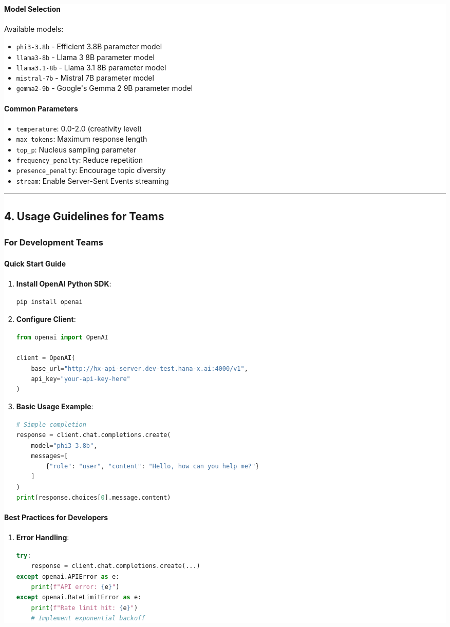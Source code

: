 #### Model Selection
Available models:
- `phi3-3.8b` - Efficient 3.8B parameter model
- `llama3-8b` - Llama 3 8B parameter model
- `llama3.1-8b` - Llama 3.1 8B parameter model
- `mistral-7b` - Mistral 7B parameter model
- `gemma2-9b` - Google's Gemma 2 9B parameter model

#### Common Parameters
- `temperature`: 0.0-2.0 (creativity level)
- `max_tokens`: Maximum response length
- `top_p`: Nucleus sampling parameter
- `frequency_penalty`: Reduce repetition
- `presence_penalty`: Encourage topic diversity
- `stream`: Enable Server-Sent Events streaming

---

## 4. Usage Guidelines for Teams

### For Development Teams

#### Quick Start Guide
1. **Install OpenAI Python SDK**:
   ```bash
   pip install openai
   ```

2. **Configure Client**:
   ```python
   from openai import OpenAI
   
   client = OpenAI(
       base_url="http://hx-api-server.dev-test.hana-x.ai:4000/v1",
       api_key="your-api-key-here"
   )
   ```

3. **Basic Usage Example**:
   ```python
   # Simple completion
   response = client.chat.completions.create(
       model="phi3-3.8b",
       messages=[
           {"role": "user", "content": "Hello, how can you help me?"}
       ]
   )
   print(response.choices[0].message.content)
   ```

#### Best Practices for Developers

1. **Error Handling**:
   ```python
   try:
       response = client.chat.completions.create(...)
   except openai.APIError as e:
       print(f"API error: {e}")
   except openai.RateLimitError as e:
       print(f"Rate limit hit: {e}")
       # Implement exponential backoff
   ```

